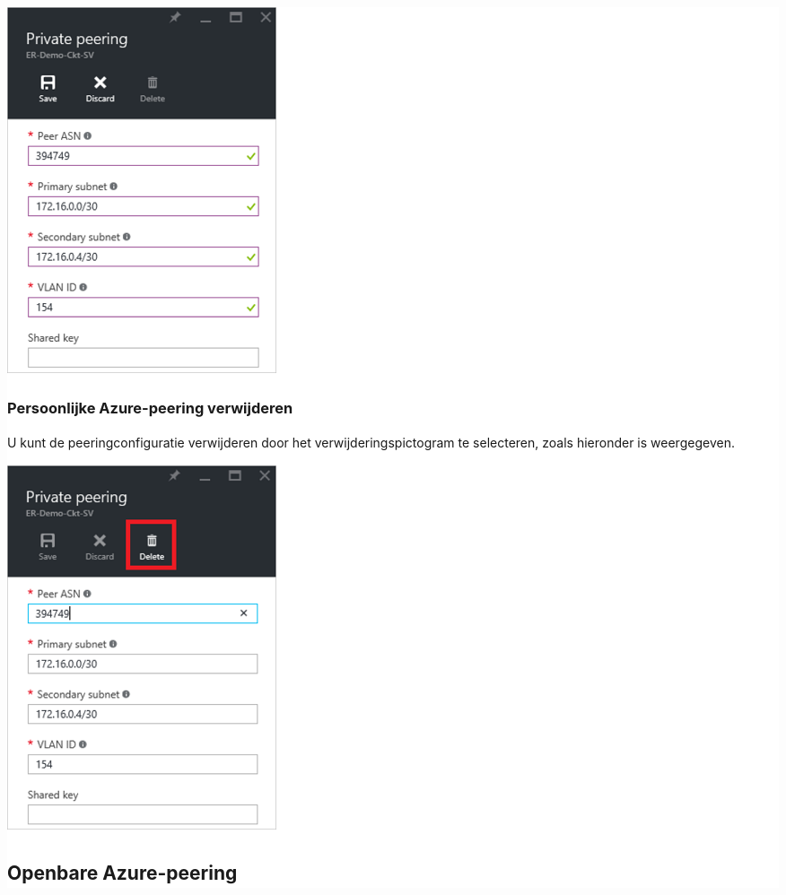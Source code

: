 ![](./media/expressroute-howto-routing-portal-resource-manager/rprivate2.png)

### Persoonlijke Azure-peering verwijderen

U kunt de peeringconfiguratie verwijderen door het verwijderingspictogram te selecteren, zoals hieronder is weergegeven.

![](./media/expressroute-howto-routing-portal-resource-manager/rprivate4.png)


## Openbare Azure-peering
